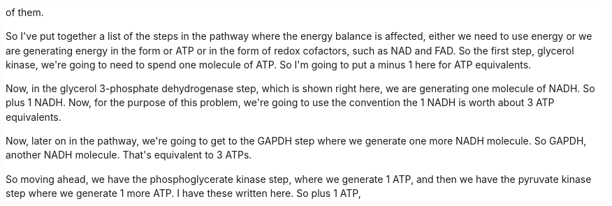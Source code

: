   <span m='807520'>of</span> <span m='807640'>them.</span> </p><p><span m='808610'>So</span>
  <span m='808630'>I've</span> <span m='808690'>put</span> <span m='808840'>together</span>
  <span m='809260'>a</span> <span m='809320'>list</span> <span m='810010'>of</span>
  <span m='810130'>the</span> <span m='810250'>steps</span> <span m='810670'>in</span>
  <span m='810820'>the</span> <span m='810910'>pathway</span> <span m='811930'>where</span>
  <span m='813460'>the</span> <span m='813610'>energy</span> <span m='814030'>balance</span>
  <span m='814480'>is</span> <span m='814630'>affected,</span> <span m='815170'>either</span>
  <span m='815380'>we</span> <span m='815470'>need</span> <span m='815620'>to</span>
  <span m='815710'>use</span> <span m='816070'>energy</span> <span m='816550'>or</span>
  <span m='816730'>we</span> <span m='816780'>are</span> <span m='816820'>generating</span>
  <span m='817420'>energy</span> <span m='817870'>in</span> <span m='817990'>the</span>
  <span m='818080'>form</span> <span m='818320'>or</span> <span m='818380'>ATP</span>
  <span m='819310'>or</span> <span m='819940'>in</span> <span m='820060'>the</span>
  <span m='820150'>form</span> <span m='820450'>of</span> <span m='820630'>redox</span>
  <span m='821050'>cofactors,</span> <span m='821650'>such</span> <span m='821890'>as</span>
  <span m='822130'>NAD</span> <span m='822940'>and</span> <span m='823450'>FAD.</span>
  <span m='825490'>So</span> <span m='825970'>the</span> <span m='826060'>first</span>
  <span m='826270'>step,</span> <span m='826510'>glycerol</span> <span m='827000'>kinase,</span>
  <span m='827860'>we're</span> <span m='827920'>going</span> <span m='828040'>to</span>
  <span m='828130'>need</span> <span m='828910'>to</span> <span m='829210'>spend</span>
  <span m='829630'>one</span> <span m='829840'>molecule</span> <span m='830230'>of</span>
  <span m='830350'>ATP.</span> <span m='831020'>So</span> <span m='831490'>I'm</span>
  <span m='831580'>going</span> <span m='831730'>to</span> <span m='831820'>put</span>
  <span m='832090'>a</span> <span m='832150'>minus</span> <span m='832540'>1</span>
  <span m='832900'>here</span> <span m='833170'>for</span> <span m='833350'>ATP</span>
  <span m='833740'>equivalents.</span> </p><p><span m='835040'>Now,</span> <span m='835290'>in</span>
  <span m='835520'>the</span> <span m='835630'>glycerol</span> <span m='836110'>3-phosphate</span>
  <span m='837060'>dehydrogenase</span> <span m='837760'>step,</span> <span m='839350'>which</span>
  <span m='839530'>is</span> <span m='839620'>shown</span> <span m='840590'>right</span>
  <span m='840820'>here,</span> <span m='841420'>we</span> <span m='841710'>are</span>
  <span m='842320'>generating</span> <span m='842950'>one</span> <span m='843160'>molecule</span>
  <span m='843670'>of</span> <span m='843870'>NADH.</span> <span m='846250'>So</span>
  <span m='846970'>plus</span> <span m='847390'>1</span> <span m='847780'>NADH.</span>
  <span m='849130'>Now,</span> <span m='850840'>for</span> <span m='851080'>the</span>
  <span m='851170'>purpose</span> <span m='851500'>of</span> <span m='851590'>this</span>
  <span m='851710'>problem,</span> <span m='852130'>we're</span> <span m='852220'>going</span>
  <span m='852370'>to</span> <span m='852430'>use</span> <span m='852670'>the</span>
  <span m='853120'>convention</span> <span m='853630'>the</span> <span m='853750'>1</span>
  <span m='854020'>NADH</span> <span m='854740'>is</span> <span m='854920'>worth</span>
  <span m='855280'>about</span> <span m='855580'>3</span> <span m='855910'>ATP</span>
  <span m='856450'>equivalents.</span> </p><p><span m='859750'>Now,</span> <span m='860580'>later</span>
  <span m='860880'>on</span> <span m='861180'>in</span> <span m='861300'>the</span>
  <span m='861420'>pathway,</span> <span m='862210'>we're</span> <span m='862310'>going</span>
  <span m='862320'>to</span> <span m='862380'>get</span> <span m='862530'>to</span>
  <span m='862620'>the</span> <span m='862740'>GAPDH</span> <span m='863370'>step</span>
  <span m='864510'>where</span> <span m='864760'>we</span> <span m='864930'>generate</span>
  <span m='865440'>one</span> <span m='865740'>more</span> <span m='866190'>NADH</span>
  <span m='866790'>molecule.</span> <span m='867900'>So</span> <span m='868830'>GAPDH,</span>
  <span m='870630'>another</span> <span m='870780'>NADH</span> <span m='871620'>molecule.</span>
  <span m='872910'>That's</span> <span m='873390'>equivalent</span> <span m='873840'>to</span>
  <span m='873990'>3</span> <span m='874350'>ATPs.</span> </p><p><span m='877240'>So</span>
  <span m='877620'>moving</span> <span m='877950'>ahead,</span> <span m='878760'>we</span>
  <span m='878820'>have</span> <span m='878970'>the</span> <span m='879060'>phosphoglycerate</span>
  <span m='880890'>kinase</span> <span m='881370'>step,</span> <span m='882000'>where</span>
  <span m='882180'>we</span> <span m='882300'>generate</span> <span m='882810'>1</span>
  <span m='883110'>ATP,</span> <span m='884040'>and</span> <span m='884130'>then</span>
  <span m='884280'>we</span> <span m='884400'>have</span> <span m='884730'>the</span>
  <span m='885660'>pyruvate</span> <span m='886110'>kinase</span> <span m='886500'>step</span>
  <span m='886890'>where</span> <span m='887070'>we</span> <span m='887130'>generate</span>
  <span m='887520'>1</span> <span m='887760'>more</span> <span m='888260'>ATP.</span>
  <span m='891480'>I</span> <span m='891570'>have</span> <span m='891810'>these</span>
  <span m='892020'>written</span> <span m='892320'>here.</span> <span m='892920'>So</span>
  <span m='893790'>plus</span> <span m='894120'>1</span> <span m='894660'>ATP,</span>
